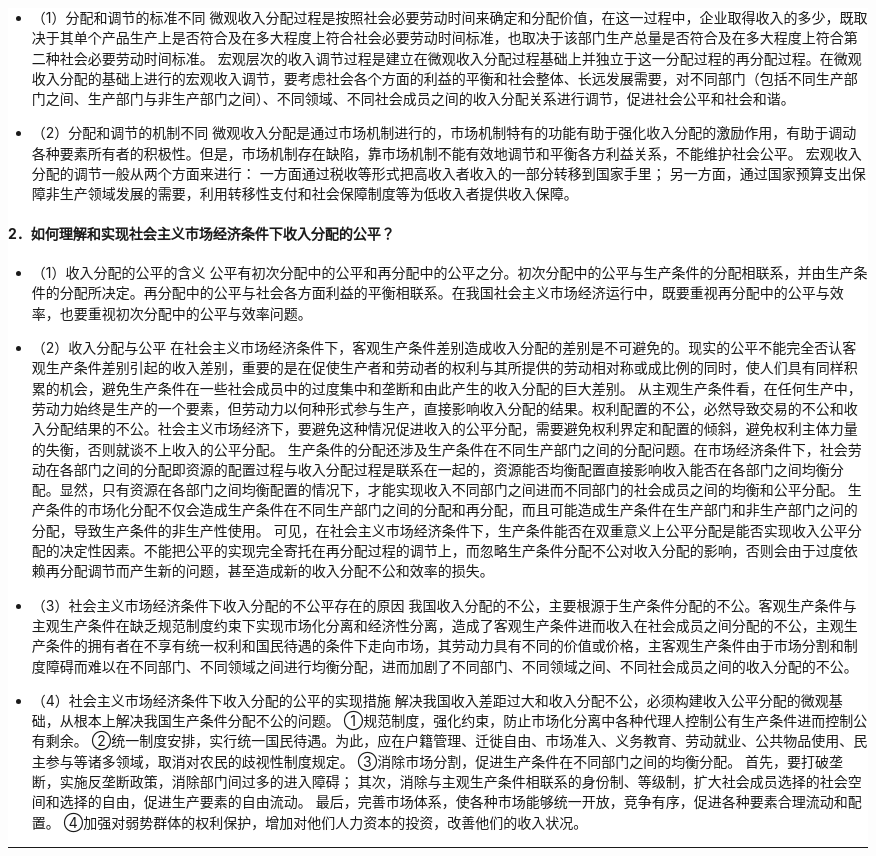 - （1）分配和调节的标准不同 
微观收入分配过程是按照社会必要劳动时间来确定和分配价值，在这一过程中，企业取得收入的多少，既取
决于其单个产品生产上是否符合及在多大程度上符合社会必要劳动时间标准，也取决于该部门生产总量是否符合及在多大程度上符合第二种社会必要劳动时间标准。 
宏观层次的收入调节过程是建立在微观收入分配过程基础上并独立于这一分配过程的再分配过程。在微观收入分配的基础上进行的宏观收入调节，要考虑社会各个方面的利益的平衡和社会整体、长远发展需要，对不同部门（包括不同生产部门之间、生产部门与非生产部门之间）、不同领域、不同社会成员之间的收入分配关系进行调节，促进社会公平和社会和谐。 

- （2）分配和调节的机制不同 
微观收入分配是通过市场机制进行的，市场机制特有的功能有助于强化收入分配的激励作用，有助于调动各种要素所有者的积极性。但是，市场机制存在缺陷，靠市场机制不能有效地调节和平衡各方利益关系，不能维护社会公平。 
宏观收入分配的调节一般从两个方面来进行：
	一方面通过税收等形式把高收入者收入的一部分转移到国家手里；
	另一方面，通过国家预算支出保障非生产领域发展的需要，利用转移性支付和社会保障制度等为低收入者提供收入保障。 

#### 2．如何理解和实现社会主义市场经济条件下收入分配的公平？ 

- （1）收入分配的公平的含义 
公平有初次分配中的公平和再分配中的公平之分。初次分配中的公平与生产条件的分配相联系，并由生产条件的分配所决定。再分配中的公平与社会各方面利益的平衡相联系。在我国社会主义市场经济运行中，既要重视再分配中的公平与效率，也要重视初次分配中的公平与效率问题。 

- （2）收入分配与公平 
在社会主义市场经济条件下，客观生产条件差别造成收入分配的差别是不可避免的。现实的公平不能完全否认客观生产条件差别引起的收入差别，重要的是在促使生产者和劳动者的权利与其所提供的劳动相对称或成比例的同时，使人们具有同样积累的机会，避免生产条件在一些社会成员中的过度集中和垄断和由此产生的收入分配的巨大差别。 
从主观生产条件看，在任何生产中，劳动力始终是生产的一个要素，但劳动力以何种形式参与生产，直接影响收入分配的结果。权利配置的不公，必然导致交易的不公和收入分配结果的不公。社会主义市场经济下，要避免这种情况促进收入的公平分配，需要避免权利界定和配置的倾斜，避免权利主体力量的失衡，否则就谈不上收入的公平分配。 
生产条件的分配还涉及生产条件在不同生产部门之间的分配问题。在市场经济条件下，社会劳动在各部门之间的分配即资源的配置过程与收入分配过程是联系在一起的，资源能否均衡配置直接影响收入能否在各部门之间均衡分配。显然，只有资源在各部门之间均衡配置的情况下，才能实现收入不同部门之间进而不同部门的社会成员之间的均衡和公平分配。 
生产条件的市场化分配不仅会造成生产条件在不同生产部门之间的分配和再分配，而且可能造成生产条件在生产部门和非生产部门之问的分配，导致生产条件的非生产性使用。 
可见，在社会主义市场经济条件下，生产条件能否在双重意义上公平分配是能否实现收入公平分配的决定性因素。不能把公平的实现完全寄托在再分配过程的调节上，而忽略生产条件分配不公对收入分配的影响，否则会由于过度依赖再分配调节而产生新的问题，甚至造成新的收入分配不公和效率的损失。 

- （3）社会主义市场经济条件下收入分配的不公平存在的原因 
我国收入分配的不公，主要根源于生产条件分配的不公。客观生产条件与主观生产条件在缺乏规范制度约束下实现市场化分离和经济性分离，造成了客观生产条件进而收入在社会成员之间分配的不公，主观生产条件的拥有者在不享有统一权利和国民待遇的条件下走向市场，其劳动力具有不同的价值或价格，主客观生产条件由于市场分割和制度障碍而难以在不同部门、不同领域之间进行均衡分配，进而加剧了不同部门、不同领域之间、不同社会成员之间的收入分配的不公。 

- （4）社会主义市场经济条件下收入分配的公平的实现措施 
解决我国收入差距过大和收入分配不公，必须构建收入公平分配的微观基础，从根本上解决我国生产条件分配不公的问题。 
①规范制度，强化约束，防止市场化分离中各种代理人控制公有生产条件进而控制公有剩余。 
②统一制度安排，实行统一国民待遇。为此，应在户籍管理、迁徙自由、市场准入、义务教育、劳动就业、公共物品使用、民主参与等诸多领域，取消对农民的歧视性制度规定。 
③消除市场分割，促进生产条件在不同部门之间的均衡分配。
	首先，要打破垄断，实施反垄断政策，消除部门间过多的进入障碍；
	其次，消除与主观生产条件相联系的身份制、等级制，扩大社会成员选择的社会空间和选择的自由，促进生产要素的自由流动。
	最后，完善市场体系，使各种市场能够统一开放，竞争有序，促进各种要素合理流动和配置。
④加强对弱势群体的权利保护，增加对他们人力资本的投资，改善他们的收入状况。

---

